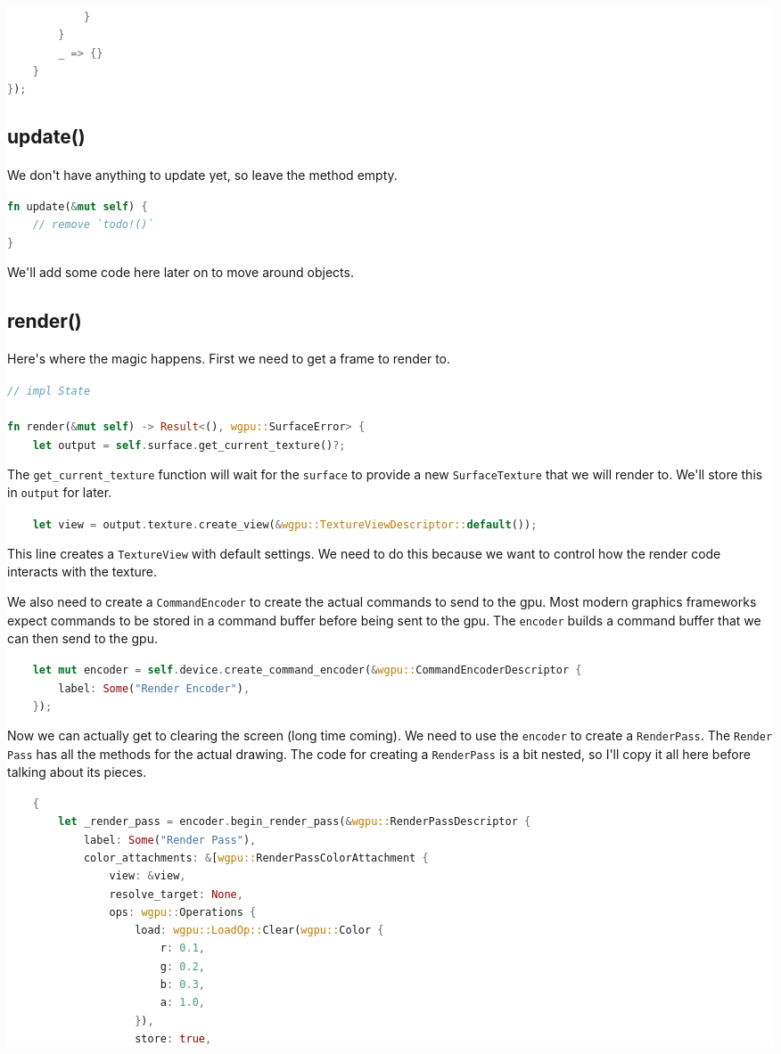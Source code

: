 ```rust
            }
        }
        _ => {}
    }
});
```

## update()

We don't have anything to update yet, so leave the method empty.

```rust
fn update(&mut self) {
    // remove `todo!()`
}
```

We'll add some code here later on to move around objects.

## render()

Here's where the magic happens. First we need to get a frame to render to.

```rust
// impl State

fn render(&mut self) -> Result<(), wgpu::SurfaceError> {
    let output = self.surface.get_current_texture()?;
```

The `get_current_texture` function will wait for the `surface` to provide a new `SurfaceTexture` that we will render to. We'll store this in `output` for later.

```rust
    let view = output.texture.create_view(&wgpu::TextureViewDescriptor::default());
```

This line creates a `TextureView` with default settings. We need to do this because we want to control how the render code interacts with the texture.

We also need to create a `CommandEncoder` to create the actual commands to send to the gpu. Most modern graphics frameworks expect commands to be stored in a command buffer before being sent to the gpu. The `encoder` builds a command buffer that we can then send to the gpu.

```rust
    let mut encoder = self.device.create_command_encoder(&wgpu::CommandEncoderDescriptor {
        label: Some("Render Encoder"),
    });
```

Now we can actually get to clearing the screen (long time coming). We need to use the `encoder` to create a `RenderPass`. The `RenderPass` has all the methods for the actual drawing. The code for creating a `RenderPass` is a bit nested, so I'll copy it all here before talking about its pieces.

```rust
    {
        let _render_pass = encoder.begin_render_pass(&wgpu::RenderPassDescriptor {
            label: Some("Render Pass"),
            color_attachments: &[wgpu::RenderPassColorAttachment {
                view: &view,
                resolve_target: None,
                ops: wgpu::Operations {
                    load: wgpu::LoadOp::Clear(wgpu::Color {
                        r: 0.1,
                        g: 0.2,
                        b: 0.3,
                        a: 1.0,
                    }),
                    store: true,
```